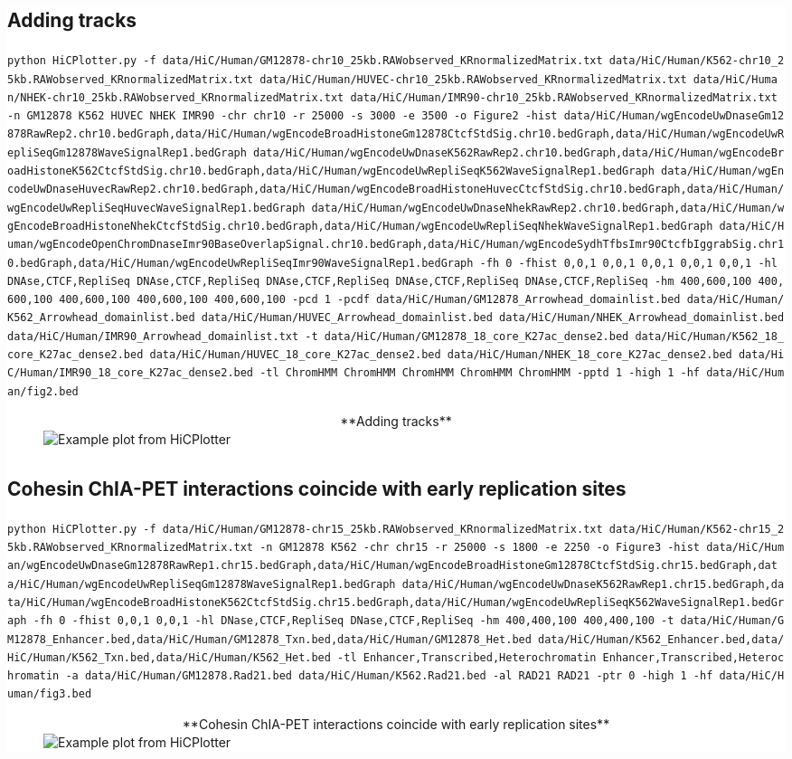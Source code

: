 ## Adding tracks

	python HiCPlotter.py -f data/HiC/Human/GM12878-chr10_25kb.RAWobserved_KRnormalizedMatrix.txt data/HiC/Human/K562-chr10_25kb.RAWobserved_KRnormalizedMatrix.txt data/HiC/Human/HUVEC-chr10_25kb.RAWobserved_KRnormalizedMatrix.txt data/HiC/Human/NHEK-chr10_25kb.RAWobserved_KRnormalizedMatrix.txt data/HiC/Human/IMR90-chr10_25kb.RAWobserved_KRnormalizedMatrix.txt -n GM12878 K562 HUVEC NHEK IMR90 -chr chr10 -r 25000 -s 3000 -e 3500 -o Figure2 -hist data/HiC/Human/wgEncodeUwDnaseGm12878RawRep2.chr10.bedGraph,data/HiC/Human/wgEncodeBroadHistoneGm12878CtcfStdSig.chr10.bedGraph,data/HiC/Human/wgEncodeUwRepliSeqGm12878WaveSignalRep1.bedGraph data/HiC/Human/wgEncodeUwDnaseK562RawRep2.chr10.bedGraph,data/HiC/Human/wgEncodeBroadHistoneK562CtcfStdSig.chr10.bedGraph,data/HiC/Human/wgEncodeUwRepliSeqK562WaveSignalRep1.bedGraph data/HiC/Human/wgEncodeUwDnaseHuvecRawRep2.chr10.bedGraph,data/HiC/Human/wgEncodeBroadHistoneHuvecCtcfStdSig.chr10.bedGraph,data/HiC/Human/wgEncodeUwRepliSeqHuvecWaveSignalRep1.bedGraph data/HiC/Human/wgEncodeUwDnaseNhekRawRep2.chr10.bedGraph,data/HiC/Human/wgEncodeBroadHistoneNhekCtcfStdSig.chr10.bedGraph,data/HiC/Human/wgEncodeUwRepliSeqNhekWaveSignalRep1.bedGraph data/HiC/Human/wgEncodeOpenChromDnaseImr90BaseOverlapSignal.chr10.bedGraph,data/HiC/Human/wgEncodeSydhTfbsImr90CtcfbIggrabSig.chr10.bedGraph,data/HiC/Human/wgEncodeUwRepliSeqImr90WaveSignalRep1.bedGraph -fh 0 -fhist 0,0,1 0,0,1 0,0,1 0,0,1 0,0,1 -hl DNAse,CTCF,RepliSeq DNAse,CTCF,RepliSeq DNAse,CTCF,RepliSeq DNAse,CTCF,RepliSeq DNAse,CTCF,RepliSeq -hm 400,600,100 400,600,100 400,600,100 400,600,100 400,600,100 -pcd 1 -pcdf data/HiC/Human/GM12878_Arrowhead_domainlist.bed data/HiC/Human/K562_Arrowhead_domainlist.bed data/HiC/Human/HUVEC_Arrowhead_domainlist.bed data/HiC/Human/NHEK_Arrowhead_domainlist.bed data/HiC/Human/IMR90_Arrowhead_domainlist.txt -t data/HiC/Human/GM12878_18_core_K27ac_dense2.bed data/HiC/Human/K562_18_core_K27ac_dense2.bed data/HiC/Human/HUVEC_18_core_K27ac_dense2.bed data/HiC/Human/NHEK_18_core_K27ac_dense2.bed data/HiC/Human/IMR90_18_core_K27ac_dense2.bed -tl ChromHMM ChromHMM ChromHMM ChromHMM ChromHMM -pptd 1 -high 1 -hf data/HiC/Human/fig2.bed 

<figure>
  <figcaption align="middle">**Adding tracks**</figcaption>
  <img src="examplePlots/Figure2-chr10.ofBins(3000-3500).25K.jpeg" alt="Example plot from HiCPlotter">
</figure>

## Cohesin ChIA-PET interactions coincide with early replication sites

	python HiCPlotter.py -f data/HiC/Human/GM12878-chr15_25kb.RAWobserved_KRnormalizedMatrix.txt data/HiC/Human/K562-chr15_25kb.RAWobserved_KRnormalizedMatrix.txt -n GM12878 K562 -chr chr15 -r 25000 -s 1800 -e 2250 -o Figure3 -hist data/HiC/Human/wgEncodeUwDnaseGm12878RawRep1.chr15.bedGraph,data/HiC/Human/wgEncodeBroadHistoneGm12878CtcfStdSig.chr15.bedGraph,data/HiC/Human/wgEncodeUwRepliSeqGm12878WaveSignalRep1.bedGraph data/HiC/Human/wgEncodeUwDnaseK562RawRep1.chr15.bedGraph,data/HiC/Human/wgEncodeBroadHistoneK562CtcfStdSig.chr15.bedGraph,data/HiC/Human/wgEncodeUwRepliSeqK562WaveSignalRep1.bedGraph -fh 0 -fhist 0,0,1 0,0,1 -hl DNase,CTCF,RepliSeq DNase,CTCF,RepliSeq -hm 400,400,100 400,400,100 -t data/HiC/Human/GM12878_Enhancer.bed,data/HiC/Human/GM12878_Txn.bed,data/HiC/Human/GM12878_Het.bed data/HiC/Human/K562_Enhancer.bed,data/HiC/Human/K562_Txn.bed,data/HiC/Human/K562_Het.bed -tl Enhancer,Transcribed,Heterochromatin Enhancer,Transcribed,Heterochromatin -a data/HiC/Human/GM12878.Rad21.bed data/HiC/Human/K562.Rad21.bed -al RAD21 RAD21 -ptr 0 -high 1 -hf data/HiC/Human/fig3.bed

<figure>
  <figcaption align="middle">**Cohesin ChIA-PET interactions coincide with early replication sites**</figcaption>
  <img src="examplePlots/Figure3-chr15.ofBins(1800-2250).25K.jpeg" alt="Example plot from HiCPlotter">
</figure>
